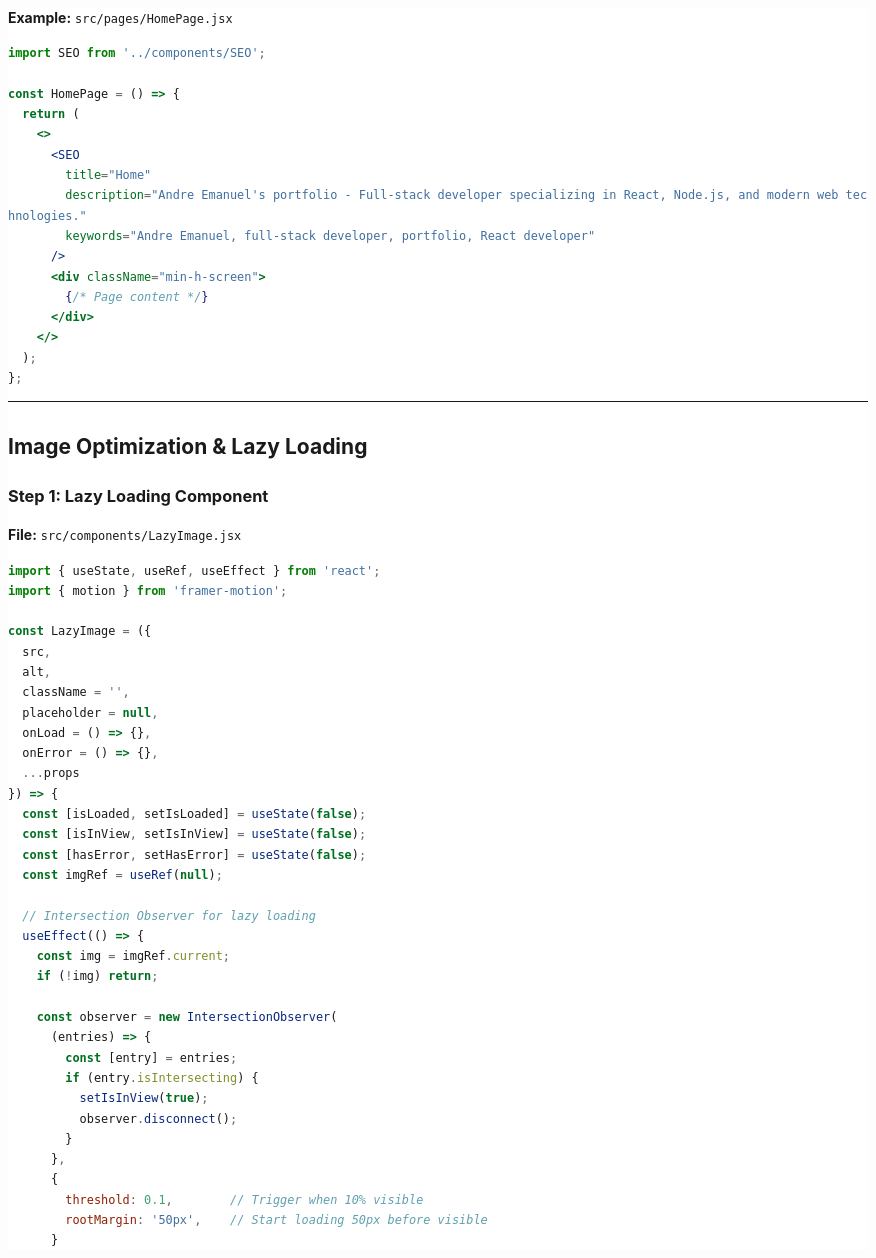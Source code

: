 **Example:** `src/pages/HomePage.jsx`

```jsx
import SEO from '../components/SEO';

const HomePage = () => {
  return (
    <>
      <SEO
        title="Home"
        description="Andre Emanuel's portfolio - Full-stack developer specializing in React, Node.js, and modern web technologies."
        keywords="Andre Emanuel, full-stack developer, portfolio, React developer"
      />
      <div className="min-h-screen">
        {/* Page content */}
      </div>
    </>
  );
};
```

---

## Image Optimization & Lazy Loading

### Step 1: Lazy Loading Component

**File:** `src/components/LazyImage.jsx`

```jsx
import { useState, useRef, useEffect } from 'react';
import { motion } from 'framer-motion';

const LazyImage = ({ 
  src, 
  alt, 
  className = '', 
  placeholder = null,
  onLoad = () => {},
  onError = () => {},
  ...props 
}) => {
  const [isLoaded, setIsLoaded] = useState(false);
  const [isInView, setIsInView] = useState(false);
  const [hasError, setHasError] = useState(false);
  const imgRef = useRef(null);

  // Intersection Observer for lazy loading
  useEffect(() => {
    const img = imgRef.current;
    if (!img) return;

    const observer = new IntersectionObserver(
      (entries) => {
        const [entry] = entries;
        if (entry.isIntersecting) {
          setIsInView(true);
          observer.disconnect();
        }
      },
      {
        threshold: 0.1,        // Trigger when 10% visible
        rootMargin: '50px',    // Start loading 50px before visible
      }
```